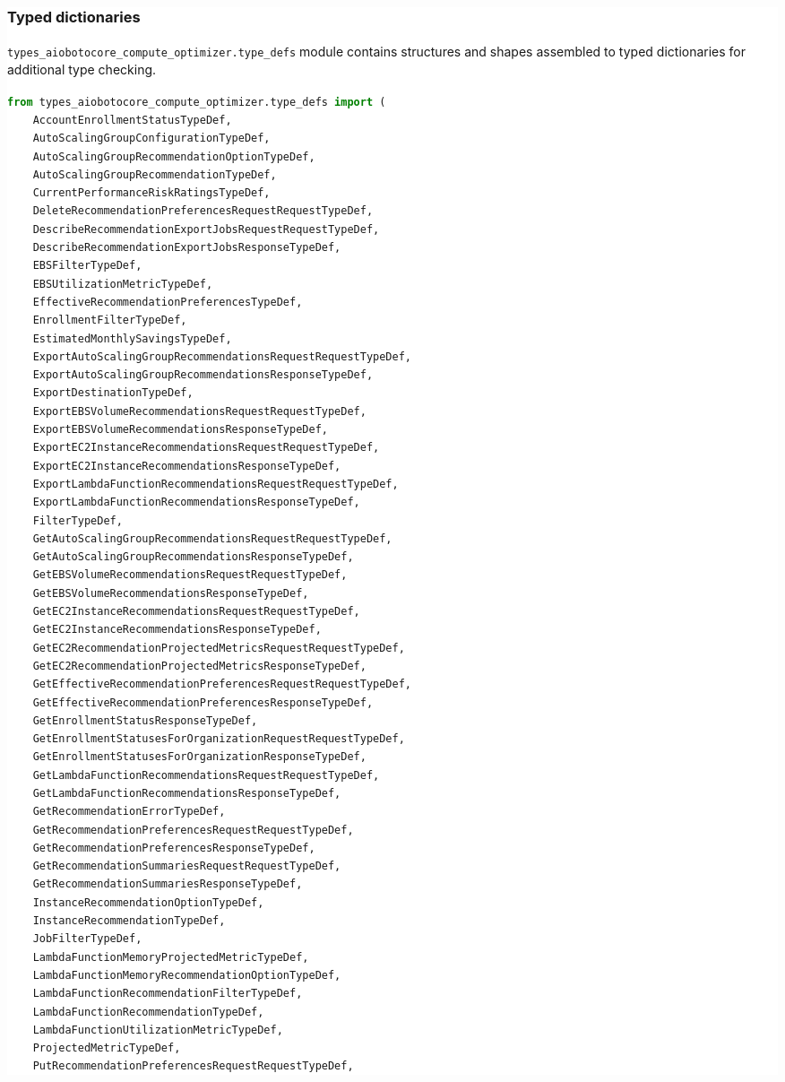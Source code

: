 ```python
```

<a id="typed-dictionaries"></a>

### Typed dictionaries

`types_aiobotocore_compute_optimizer.type_defs` module contains structures and
shapes assembled to typed dictionaries for additional type checking.

```python
from types_aiobotocore_compute_optimizer.type_defs import (
    AccountEnrollmentStatusTypeDef,
    AutoScalingGroupConfigurationTypeDef,
    AutoScalingGroupRecommendationOptionTypeDef,
    AutoScalingGroupRecommendationTypeDef,
    CurrentPerformanceRiskRatingsTypeDef,
    DeleteRecommendationPreferencesRequestRequestTypeDef,
    DescribeRecommendationExportJobsRequestRequestTypeDef,
    DescribeRecommendationExportJobsResponseTypeDef,
    EBSFilterTypeDef,
    EBSUtilizationMetricTypeDef,
    EffectiveRecommendationPreferencesTypeDef,
    EnrollmentFilterTypeDef,
    EstimatedMonthlySavingsTypeDef,
    ExportAutoScalingGroupRecommendationsRequestRequestTypeDef,
    ExportAutoScalingGroupRecommendationsResponseTypeDef,
    ExportDestinationTypeDef,
    ExportEBSVolumeRecommendationsRequestRequestTypeDef,
    ExportEBSVolumeRecommendationsResponseTypeDef,
    ExportEC2InstanceRecommendationsRequestRequestTypeDef,
    ExportEC2InstanceRecommendationsResponseTypeDef,
    ExportLambdaFunctionRecommendationsRequestRequestTypeDef,
    ExportLambdaFunctionRecommendationsResponseTypeDef,
    FilterTypeDef,
    GetAutoScalingGroupRecommendationsRequestRequestTypeDef,
    GetAutoScalingGroupRecommendationsResponseTypeDef,
    GetEBSVolumeRecommendationsRequestRequestTypeDef,
    GetEBSVolumeRecommendationsResponseTypeDef,
    GetEC2InstanceRecommendationsRequestRequestTypeDef,
    GetEC2InstanceRecommendationsResponseTypeDef,
    GetEC2RecommendationProjectedMetricsRequestRequestTypeDef,
    GetEC2RecommendationProjectedMetricsResponseTypeDef,
    GetEffectiveRecommendationPreferencesRequestRequestTypeDef,
    GetEffectiveRecommendationPreferencesResponseTypeDef,
    GetEnrollmentStatusResponseTypeDef,
    GetEnrollmentStatusesForOrganizationRequestRequestTypeDef,
    GetEnrollmentStatusesForOrganizationResponseTypeDef,
    GetLambdaFunctionRecommendationsRequestRequestTypeDef,
    GetLambdaFunctionRecommendationsResponseTypeDef,
    GetRecommendationErrorTypeDef,
    GetRecommendationPreferencesRequestRequestTypeDef,
    GetRecommendationPreferencesResponseTypeDef,
    GetRecommendationSummariesRequestRequestTypeDef,
    GetRecommendationSummariesResponseTypeDef,
    InstanceRecommendationOptionTypeDef,
    InstanceRecommendationTypeDef,
    JobFilterTypeDef,
    LambdaFunctionMemoryProjectedMetricTypeDef,
    LambdaFunctionMemoryRecommendationOptionTypeDef,
    LambdaFunctionRecommendationFilterTypeDef,
    LambdaFunctionRecommendationTypeDef,
    LambdaFunctionUtilizationMetricTypeDef,
    ProjectedMetricTypeDef,
    PutRecommendationPreferencesRequestRequestTypeDef,
```
